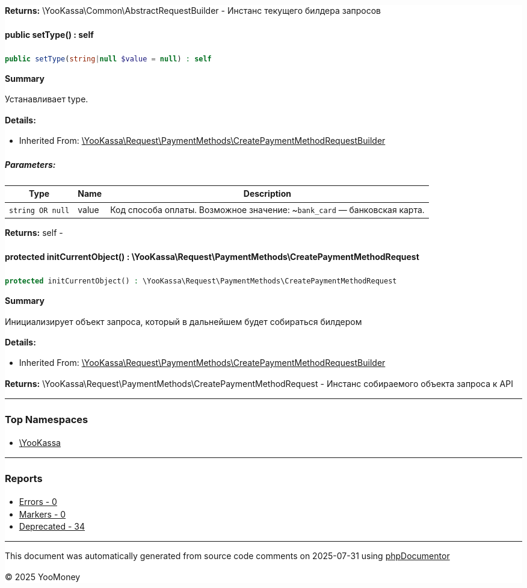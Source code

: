 **Returns:** \YooKassa\Common\AbstractRequestBuilder - Инстанс текущего билдера запросов


<a name="method_setType" class="anchor"></a>
#### public setType() : self

```php
public setType(string|null $value = null) : self
```

**Summary**

Устанавливает type.

**Details:**
* Inherited From: [\YooKassa\Request\PaymentMethods\CreatePaymentMethodRequestBuilder](../classes/YooKassa-Request-PaymentMethods-CreatePaymentMethodRequestBuilder.md)

##### Parameters:
| Type | Name | Description |
| ---- | ---- | ----------- |
| <code lang="php">string OR null</code> | value  | Код способа оплаты. Возможное значение: ~`bank_card` — банковская карта. |

**Returns:** self - 


<a name="method_initCurrentObject" class="anchor"></a>
#### protected initCurrentObject() : \YooKassa\Request\PaymentMethods\CreatePaymentMethodRequest

```php
protected initCurrentObject() : \YooKassa\Request\PaymentMethods\CreatePaymentMethodRequest
```

**Summary**

Инициализирует объект запроса, который в дальнейшем будет собираться билдером

**Details:**
* Inherited From: [\YooKassa\Request\PaymentMethods\CreatePaymentMethodRequestBuilder](../classes/YooKassa-Request-PaymentMethods-CreatePaymentMethodRequestBuilder.md)

**Returns:** \YooKassa\Request\PaymentMethods\CreatePaymentMethodRequest - Инстанс собираемого объекта запроса к API



---

### Top Namespaces

* [\YooKassa](../namespaces/yookassa.md)

---

### Reports
* [Errors - 0](../reports/errors.md)
* [Markers - 0](../reports/markers.md)
* [Deprecated - 34](../reports/deprecated.md)

---

This document was automatically generated from source code comments on 2025-07-31 using [phpDocumentor](http://www.phpdoc.org/)

&copy; 2025 YooMoney